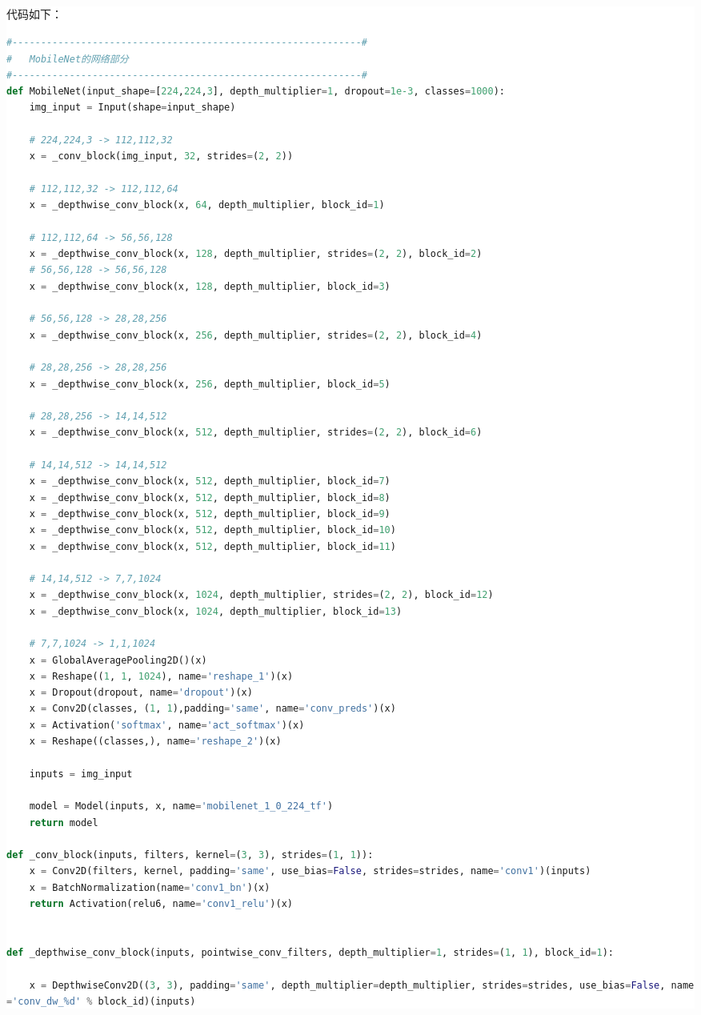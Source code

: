 代码如下：
```python
#-------------------------------------------------------------#
#   MobileNet的网络部分
#-------------------------------------------------------------#
def MobileNet(input_shape=[224,224,3], depth_multiplier=1, dropout=1e-3, classes=1000):
    img_input = Input(shape=input_shape)

    # 224,224,3 -> 112,112,32
    x = _conv_block(img_input, 32, strides=(2, 2))

    # 112,112,32 -> 112,112,64
    x = _depthwise_conv_block(x, 64, depth_multiplier, block_id=1)

    # 112,112,64 -> 56,56,128
    x = _depthwise_conv_block(x, 128, depth_multiplier, strides=(2, 2), block_id=2)
    # 56,56,128 -> 56,56,128
    x = _depthwise_conv_block(x, 128, depth_multiplier, block_id=3)

    # 56,56,128 -> 28,28,256
    x = _depthwise_conv_block(x, 256, depth_multiplier, strides=(2, 2), block_id=4)
    
    # 28,28,256 -> 28,28,256
    x = _depthwise_conv_block(x, 256, depth_multiplier, block_id=5)

    # 28,28,256 -> 14,14,512
    x = _depthwise_conv_block(x, 512, depth_multiplier, strides=(2, 2), block_id=6)
    
    # 14,14,512 -> 14,14,512
    x = _depthwise_conv_block(x, 512, depth_multiplier, block_id=7)
    x = _depthwise_conv_block(x, 512, depth_multiplier, block_id=8)
    x = _depthwise_conv_block(x, 512, depth_multiplier, block_id=9)
    x = _depthwise_conv_block(x, 512, depth_multiplier, block_id=10)
    x = _depthwise_conv_block(x, 512, depth_multiplier, block_id=11)

    # 14,14,512 -> 7,7,1024
    x = _depthwise_conv_block(x, 1024, depth_multiplier, strides=(2, 2), block_id=12)
    x = _depthwise_conv_block(x, 1024, depth_multiplier, block_id=13)

    # 7,7,1024 -> 1,1,1024
    x = GlobalAveragePooling2D()(x)
    x = Reshape((1, 1, 1024), name='reshape_1')(x)
    x = Dropout(dropout, name='dropout')(x)
    x = Conv2D(classes, (1, 1),padding='same', name='conv_preds')(x)
    x = Activation('softmax', name='act_softmax')(x)
    x = Reshape((classes,), name='reshape_2')(x)

    inputs = img_input

    model = Model(inputs, x, name='mobilenet_1_0_224_tf')
    return model

def _conv_block(inputs, filters, kernel=(3, 3), strides=(1, 1)):
    x = Conv2D(filters, kernel, padding='same', use_bias=False, strides=strides, name='conv1')(inputs)
    x = BatchNormalization(name='conv1_bn')(x)
    return Activation(relu6, name='conv1_relu')(x)


def _depthwise_conv_block(inputs, pointwise_conv_filters, depth_multiplier=1, strides=(1, 1), block_id=1):

    x = DepthwiseConv2D((3, 3), padding='same', depth_multiplier=depth_multiplier, strides=strides, use_bias=False, name='conv_dw_%d' % block_id)(inputs)
```